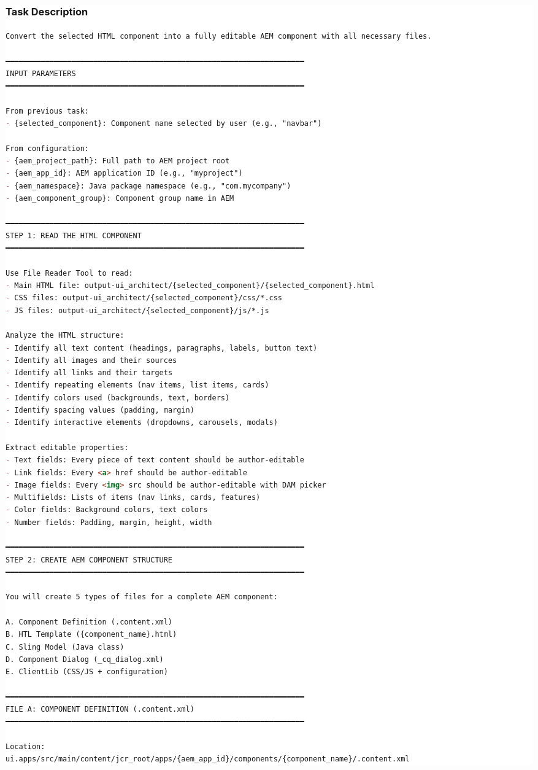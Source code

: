 ### Task Description

```markdown
Convert the selected HTML component into a fully editable AEM component with all necessary files.

━━━━━━━━━━━━━━━━━━━━━━━━━━━━━━━━━━━━━━━━━━━━━━━━━━━━━━━━━━━━━━━━━━━━
INPUT PARAMETERS
━━━━━━━━━━━━━━━━━━━━━━━━━━━━━━━━━━━━━━━━━━━━━━━━━━━━━━━━━━━━━━━━━━━━

From previous task:
- {selected_component}: Component name selected by user (e.g., "navbar")

From configuration:
- {aem_project_path}: Full path to AEM project root
- {aem_app_id}: AEM application ID (e.g., "myproject")
- {aem_namespace}: Java package namespace (e.g., "com.mycompany")
- {aem_component_group}: Component group name in AEM

━━━━━━━━━━━━━━━━━━━━━━━━━━━━━━━━━━━━━━━━━━━━━━━━━━━━━━━━━━━━━━━━━━━━
STEP 1: READ THE HTML COMPONENT
━━━━━━━━━━━━━━━━━━━━━━━━━━━━━━━━━━━━━━━━━━━━━━━━━━━━━━━━━━━━━━━━━━━━

Use File Reader Tool to read:
- Main HTML file: output-ui_architect/{selected_component}/{selected_component}.html
- CSS files: output-ui_architect/{selected_component}/css/*.css
- JS files: output-ui_architect/{selected_component}/js/*.js

Analyze the HTML structure:
- Identify all text content (headings, paragraphs, labels, button text)
- Identify all images and their sources
- Identify all links and their targets
- Identify repeating elements (nav items, list items, cards)
- Identify colors used (backgrounds, text, borders)
- Identify spacing values (padding, margin)
- Identify interactive elements (dropdowns, carousels, modals)

Extract editable properties:
- Text fields: Every piece of text content should be author-editable
- Link fields: Every <a> href should be author-editable
- Image fields: Every <img> src should be author-editable with DAM picker
- Multifields: Lists of items (nav links, cards, features)
- Color fields: Background colors, text colors
- Number fields: Padding, margin, height, width

━━━━━━━━━━━━━━━━━━━━━━━━━━━━━━━━━━━━━━━━━━━━━━━━━━━━━━━━━━━━━━━━━━━━
STEP 2: CREATE AEM COMPONENT STRUCTURE
━━━━━━━━━━━━━━━━━━━━━━━━━━━━━━━━━━━━━━━━━━━━━━━━━━━━━━━━━━━━━━━━━━━━

You will create 5 types of files for a complete AEM component:

A. Component Definition (.content.xml)
B. HTL Template ({component_name}.html)
C. Sling Model (Java class)
D. Component Dialog (_cq_dialog.xml)
E. ClientLib (CSS/JS + configuration)

━━━━━━━━━━━━━━━━━━━━━━━━━━━━━━━━━━━━━━━━━━━━━━━━━━━━━━━━━━━━━━━━━━━━
FILE A: COMPONENT DEFINITION (.content.xml)
━━━━━━━━━━━━━━━━━━━━━━━━━━━━━━━━━━━━━━━━━━━━━━━━━━━━━━━━━━━━━━━━━━━━

Location:
ui.apps/src/main/content/jcr_root/apps/{aem_app_id}/components/{component_name}/.content.xml

```